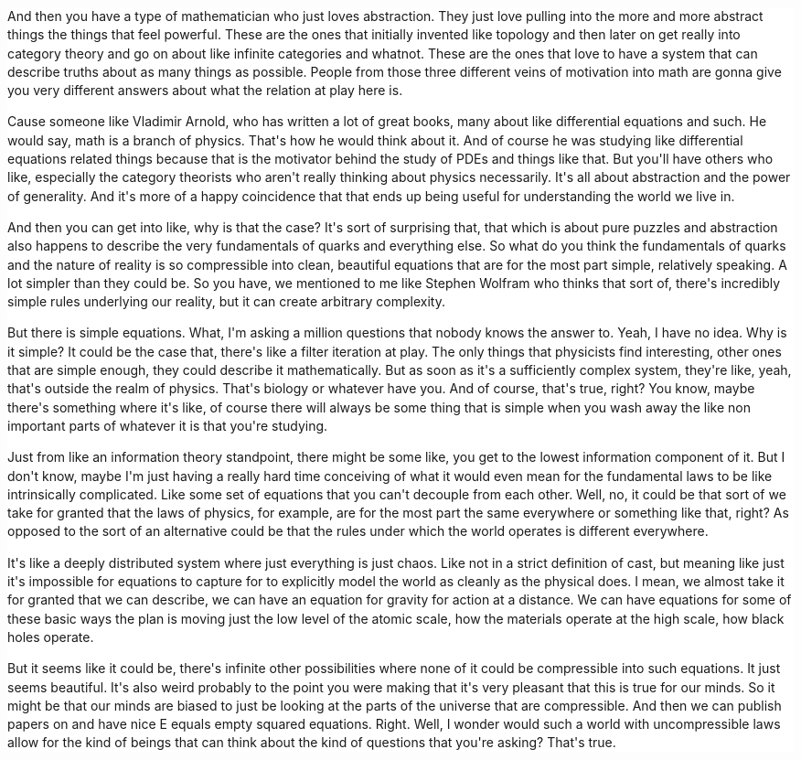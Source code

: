 And then you have a type of mathematician who just loves abstraction. They just love pulling into the more and more abstract things the things that feel powerful. These are the ones that initially invented like topology and then later on get really into category theory and go on about like infinite categories and whatnot. These are the ones that love to have a system that can describe truths about as many things as possible. People from those three different veins of motivation into math are gonna give you very different answers about what the relation at play here is.

Cause someone like Vladimir Arnold, who has written a lot of great books, many about like differential equations and such. He would say, math is a branch of physics. That's how he would think about it. And of course he was studying like differential equations related things because that is the motivator behind the study of PDEs and things like that. But you'll have others who like, especially the category theorists who aren't really thinking about physics necessarily. It's all about abstraction and the power of generality. And it's more of a happy coincidence that that ends up being useful for understanding the world we live in.

And then you can get into like, why is that the case? It's sort of surprising that, that which is about pure puzzles and abstraction also happens to describe the very fundamentals of quarks and everything else. So what do you think the fundamentals of quarks and the nature of reality is so compressible into clean, beautiful equations that are for the most part simple, relatively speaking. A lot simpler than they could be. So you have, we mentioned to me like Stephen Wolfram who thinks that sort of, there's incredibly simple rules underlying our reality, but it can create arbitrary complexity.

But there is simple equations. What, I'm asking a million questions that nobody knows the answer to. Yeah, I have no idea. Why is it simple? It could be the case that, there's like a filter iteration at play. The only things that physicists find interesting, other ones that are simple enough, they could describe it mathematically. But as soon as it's a sufficiently complex system, they're like, yeah, that's outside the realm of physics. That's biology or whatever have you. And of course, that's true, right? You know, maybe there's something where it's like, of course there will always be some thing that is simple when you wash away the like non important parts of whatever it is that you're studying.

Just from like an information theory standpoint, there might be some like, you get to the lowest information component of it. But I don't know, maybe I'm just having a really hard time conceiving of what it would even mean for the fundamental laws to be like intrinsically complicated. Like some set of equations that you can't decouple from each other. Well, no, it could be that sort of we take for granted that the laws of physics, for example, are for the most part the same everywhere or something like that, right? As opposed to the sort of an alternative could be that the rules under which the world operates is different everywhere.

It's like a deeply distributed system where just everything is just chaos. Like not in a strict definition of cast, but meaning like just it's impossible for equations to capture for to explicitly model the world as cleanly as the physical does. I mean, we almost take it for granted that we can describe, we can have an equation for gravity for action at a distance. We can have equations for some of these basic ways the plan is moving just the low level of the atomic scale, how the materials operate at the high scale, how black holes operate.

But it seems like it could be, there's infinite other possibilities where none of it could be compressible into such equations. It just seems beautiful. It's also weird probably to the point you were making that it's very pleasant that this is true for our minds. So it might be that our minds are biased to just be looking at the parts of the universe that are compressible. And then we can publish papers on and have nice E equals empty squared equations. Right. Well, I wonder would such a world with uncompressible laws allow for the kind of beings that can think about the kind of questions that you're asking? That's true.
